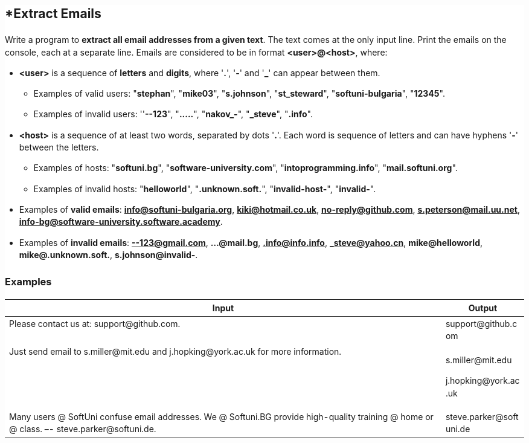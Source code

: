 ## \*Extract Emails

Write a program to **extract all email addresses from a given text**.
The text comes at the only input line. Print the emails on the console,
each at a separate line. Emails are considered to be in format
**\<user\>@\<host\>**, where:

  - **\<user\>** is a sequence of **letters** and **digits**, where
    '**.**', '**-**' and '**\_**' can appear between them.
    
      - Examples of valid users: "**stephan**", "**mike03**",
        "**s.johnson**", "**st\_steward**", "**softuni-bulgaria**",
        "**12345**".
    
      - Examples of invalid users: ''**--123**", "**.....**",
        "**nakov\_-**", "**\_steve**", "**.info**".

  - **\<host\>** is a sequence of at least two words, separated by dots
    '**.**'. Each word is sequence of letters and can have hyphens
    '**-**' between the letters.
    
      - Examples of hosts: "**softuni.bg**",
        "**software-university.com**", "**intoprogramming.info**",
        "**mail.softuni.org**".
    
      - Examples of invalid hosts: "**helloworld**",
        "**.unknown.soft.**", "**invalid-host-**", "**invalid-**".

  - Examples of **valid emails**: **info@softuni-bulgaria.org**,
    **kiki@hotmail.co.uk**, **no-reply@github.com**,
    **s.peterson@mail.uu.net**,
    **info-bg@software-university.software.academy**.

  - Examples of **invalid emails**: **--123@gmail.com**, **…@mail.bg**,
    **.info@info.info**, **\_steve@yahoo.cn**, **mike@helloworld**,
    **mike@.unknown.soft.**, **s.johnson@invalid-**.

### Examples

<table>
<thead>
<tr class="header">
<th><strong>Input</strong></th>
<th><strong>Output</strong></th>
</tr>
</thead>
<tbody>
<tr class="odd">
<td>Please contact us at: support@github.com.</td>
<td>support@github.com</td>
</tr>
<tr class="even">
<td>Just send email to s.miller@mit.edu and j.hopking@york.ac.uk for more information.</td>
<td><p>s.miller@mit.edu</p>
<p>j.hopking@york.ac.uk</p></td>
</tr>
<tr class="odd">
<td>Many users @ SoftUni confuse email addresses. We @ Softuni.BG provide high-quality training @ home or @ class. –- steve.parker@softuni.de.</td>
<td>steve.parker@softuni.de</td>
</tr>
</tbody>
</table>

##
